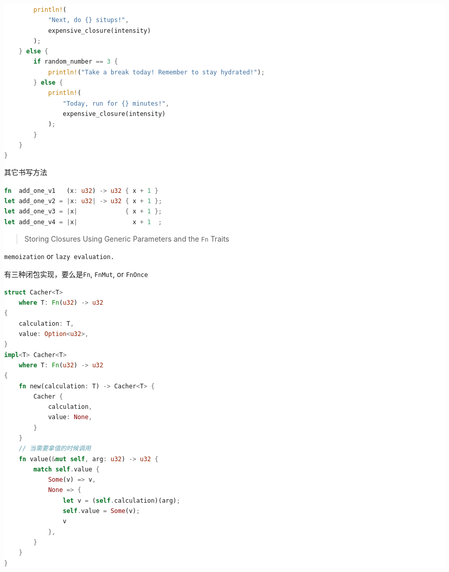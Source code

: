 ```rust
        println!(
            "Next, do {} situps!",
            expensive_closure(intensity)
        );
    } else {
        if random_number == 3 {
            println!("Take a break today! Remember to stay hydrated!");
        } else {
            println!(
                "Today, run for {} minutes!",
                expensive_closure(intensity)
            );
        }
    }
}
```

其它书写方法

```rust
fn  add_one_v1   (x: u32) -> u32 { x + 1 }
let add_one_v2 = |x: u32| -> u32 { x + 1 };
let add_one_v3 = |x|             { x + 1 };
let add_one_v4 = |x|               x + 1  ;
```

> Storing Closures Using Generic Parameters and the `Fn` Traits

`memoization` or `lazy evaluation.`

有三种闭包实现，要么是`Fn`, `FnMut`, or `FnOnce`

```rust
struct Cacher<T>
    where T: Fn(u32) -> u32
{
    calculation: T,
    value: Option<u32>,
}
impl<T> Cacher<T>
    where T: Fn(u32) -> u32
{
    fn new(calculation: T) -> Cacher<T> {
        Cacher {
            calculation,
            value: None,
        }
    }
    // 当需要拿值的时候调用
    fn value(&mut self, arg: u32) -> u32 {
        match self.value {
            Some(v) => v,
            None => {
                let v = (self.calculation)(arg);
                self.value = Some(v);
                v
            },
        }
    }
}
```
